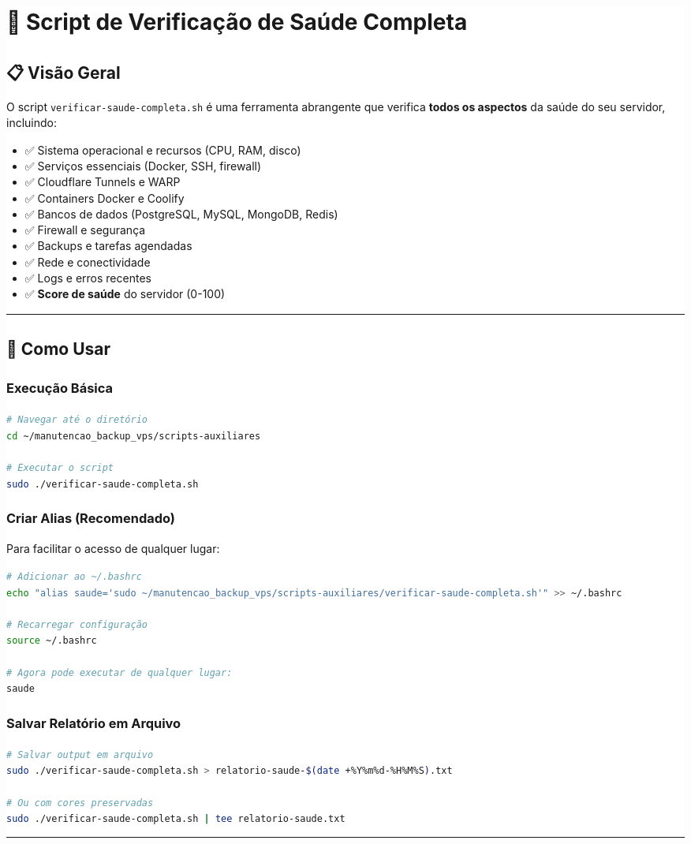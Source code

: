 # 🏥 Script de Verificação de Saúde Completa

## 📋 Visão Geral

O script `verificar-saude-completa.sh` é uma ferramenta abrangente que verifica **todos os aspectos** da saúde do seu servidor, incluindo:

- ✅ Sistema operacional e recursos (CPU, RAM, disco)
- ✅ Serviços essenciais (Docker, SSH, firewall)
- ✅ Cloudflare Tunnels e WARP
- ✅ Containers Docker e Coolify
- ✅ Bancos de dados (PostgreSQL, MySQL, MongoDB, Redis)
- ✅ Firewall e segurança
- ✅ Backups e tarefas agendadas
- ✅ Rede e conectividade
- ✅ Logs e erros recentes
- ✅ **Score de saúde** do servidor (0-100)

---

## 🚀 Como Usar

### Execução Básica

```bash
# Navegar até o diretório
cd ~/manutencao_backup_vps/scripts-auxiliares

# Executar o script
sudo ./verificar-saude-completa.sh
```

### Criar Alias (Recomendado)

Para facilitar o acesso de qualquer lugar:

```bash
# Adicionar ao ~/.bashrc
echo "alias saude='sudo ~/manutencao_backup_vps/scripts-auxiliares/verificar-saude-completa.sh'" >> ~/.bashrc

# Recarregar configuração
source ~/.bashrc

# Agora pode executar de qualquer lugar:
saude
```

### Salvar Relatório em Arquivo

```bash
# Salvar output em arquivo
sudo ./verificar-saude-completa.sh > relatorio-saude-$(date +%Y%m%d-%H%M%S).txt

# Ou com cores preservadas
sudo ./verificar-saude-completa.sh | tee relatorio-saude.txt
```

---